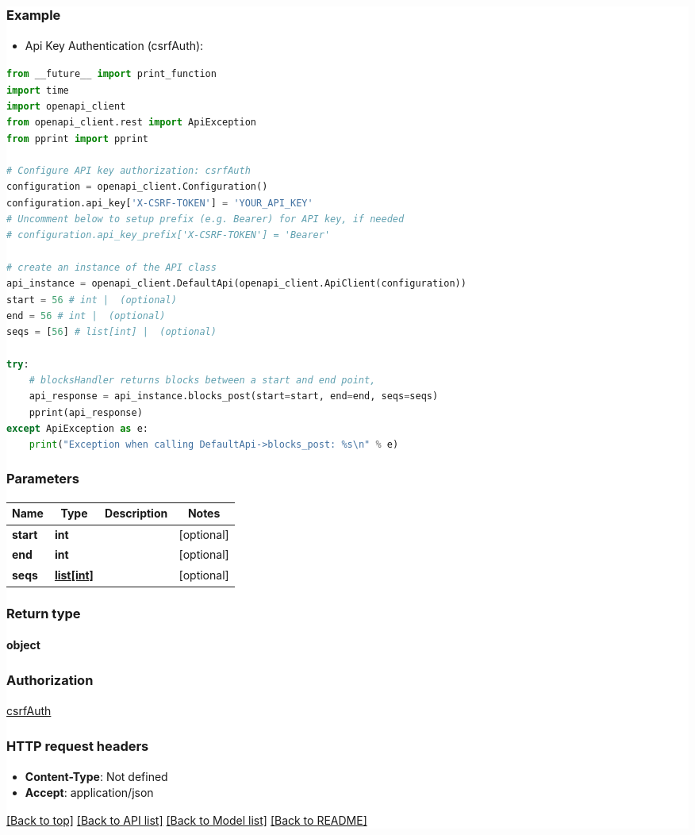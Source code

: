 ### Example

* Api Key Authentication (csrfAuth): 
```python
from __future__ import print_function
import time
import openapi_client
from openapi_client.rest import ApiException
from pprint import pprint

# Configure API key authorization: csrfAuth
configuration = openapi_client.Configuration()
configuration.api_key['X-CSRF-TOKEN'] = 'YOUR_API_KEY'
# Uncomment below to setup prefix (e.g. Bearer) for API key, if needed
# configuration.api_key_prefix['X-CSRF-TOKEN'] = 'Bearer'

# create an instance of the API class
api_instance = openapi_client.DefaultApi(openapi_client.ApiClient(configuration))
start = 56 # int |  (optional)
end = 56 # int |  (optional)
seqs = [56] # list[int] |  (optional)

try:
    # blocksHandler returns blocks between a start and end point,
    api_response = api_instance.blocks_post(start=start, end=end, seqs=seqs)
    pprint(api_response)
except ApiException as e:
    print("Exception when calling DefaultApi->blocks_post: %s\n" % e)
```

### Parameters

Name | Type | Description  | Notes
------------- | ------------- | ------------- | -------------
 **start** | **int**|  | [optional] 
 **end** | **int**|  | [optional] 
 **seqs** | [**list[int]**](int.md)|  | [optional] 

### Return type

**object**

### Authorization

[csrfAuth](../README.md#csrfAuth)

### HTTP request headers

 - **Content-Type**: Not defined
 - **Accept**: application/json

[[Back to top]](#) [[Back to API list]](../README.md#documentation-for-api-endpoints) [[Back to Model list]](../README.md#documentation-for-models) [[Back to README]](../README.md)
